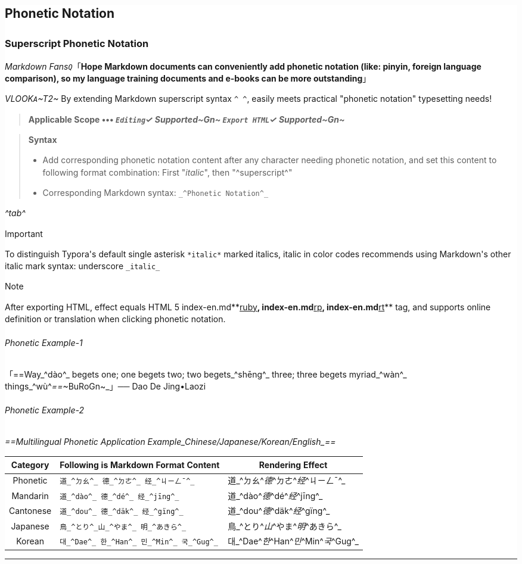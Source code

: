 ## Phonetic Notation

### Superscript Phonetic Notation

*Markdown Fans`Q`*「**Hope Markdown documents can conveniently add phonetic notation (like: pinyin, foreign language comparison), so my language training documents and e-books can be more outstanding**」

*VLOOK`A`*_~T2~_ By extending Markdown superscript syntax `^ ^`, easily meets practical "phonetic notation" typesetting needs!

> **Applicable Scope ••• *`Editing`✓ Supported*_~Gn~_  *`Export HTML`✓ Supported*_~Gn~_**



> **Syntax**
>
> - Add corresponding phonetic notation content after any character needing phonetic notation, and set this content to following format combination:
>   First "_italic_", then "^superscript^"
>   
>- Corresponding Markdown syntax: `_^Phonetic Notation^_`
> 

_^tab^_

> [!IMPORTANT]
>
> To distinguish Typora's default single asterisk `*italic*` marked italics, italic in color codes recommends using Markdown's other italic mark syntax: underscore `_italic_`

> [!NOTE]
>
>  After exporting HTML, effect equals HTML 5 index-en.md**[ruby](https://www.runoob.com/tags/tag-ruby.html)**, index-en.md**[rp](https://www.runoob.com/tags/tag-rp.html)**, index-en.md**[rt](https://www.runoob.com/tags/tag-rt.html)** tag, and supports online definition or translation when clicking phonetic notation.

###### Phonetic Example-1

「==Way_^dào^_ begets one; one begets two; two begets_^shēng^_ three; three begets myriad_^wàn^_ things_^wù^_==_~BuRoGn~_」── Dao De Jing•Laozi

###### Phonetic Example-2

*==Multilingual Phonetic Application Example_Chinese/Japanese/Korean/English_==*

|  Category  | Following is Markdown Format Content                        | Rendering Effect                                |
| :----: | ------------------------------------------------- | --------------------------------------- |
|  Phonetic  | `道_^ㄉㄠ^_ 德_^ㄉㄜ^_ 经_^ㄐㄧㄥˉ^_`     | 道_^ㄉㄠ^_德_^ㄉㄜ^_经_^ㄐㄧㄥˉ^_     |
| Mandarin | `道_^dào^_ 德_^dé^_ 经_^jīng^_`           | 道_^dào^_德_^dé^_经_^jīng^_           |
|  Cantonese  | `道_^dou^_ 德_^däk^_ 经_^gïng^_`         | 道_^dou^_德_^däk^_经_^gïng^_          |
|  Japanese  | `鳥_^とり^_山_^やま^_ 明_^あきら^_`          | 鳥_^とり^_山_^やま^_明_^あきら^_     |
|  Korean  | `대_^Dae^_ 한_^Han^_ 민_^Min^_ 국_^Gug^_` | 대_^Dae^_한_^Han^_민_^Min^_국_^Gug^_ |

---